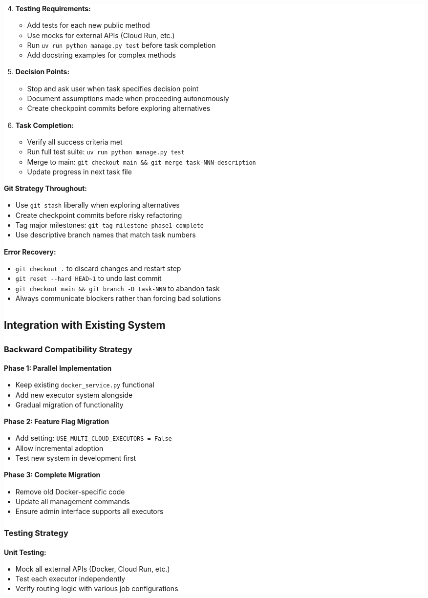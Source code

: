 4. **Testing Requirements:**
   - Add tests for each new public method
   - Use mocks for external APIs (Cloud Run, etc.)
   - Run `uv run python manage.py test` before task completion
   - Add docstring examples for complex methods

5. **Decision Points:**
   - Stop and ask user when task specifies decision point
   - Document assumptions made when proceeding autonomously
   - Create checkpoint commits before exploring alternatives

6. **Task Completion:**
   - Verify all success criteria met
   - Run full test suite: `uv run python manage.py test`
   - Merge to main: `git checkout main && git merge task-NNN-description`
   - Update progress in next task file

**Git Strategy Throughout:**
- Use `git stash` liberally when exploring alternatives
- Create checkpoint commits before risky refactoring
- Tag major milestones: `git tag milestone-phase1-complete`
- Use descriptive branch names that match task numbers

**Error Recovery:**
- `git checkout .` to discard changes and restart step
- `git reset --hard HEAD~1` to undo last commit
- `git checkout main && git branch -D task-NNN` to abandon task
- Always communicate blockers rather than forcing bad solutions

## Integration with Existing System

### Backward Compatibility Strategy

**Phase 1: Parallel Implementation**
- Keep existing `docker_service.py` functional
- Add new executor system alongside
- Gradual migration of functionality

**Phase 2: Feature Flag Migration**
- Add setting: `USE_MULTI_CLOUD_EXECUTORS = False`
- Allow incremental adoption
- Test new system in development first

**Phase 3: Complete Migration**
- Remove old Docker-specific code
- Update all management commands
- Ensure admin interface supports all executors

### Testing Strategy

**Unit Testing:**
- Mock all external APIs (Docker, Cloud Run, etc.)
- Test each executor independently
- Verify routing logic with various job configurations

